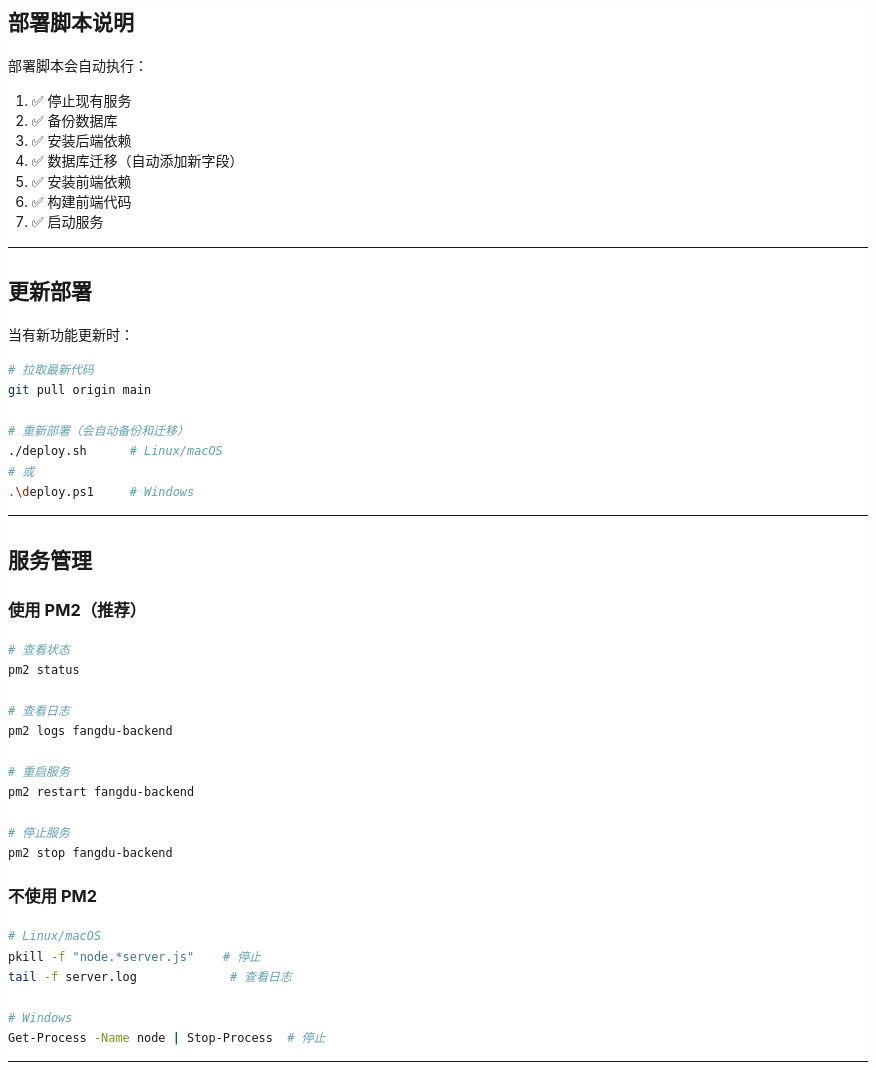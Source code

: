 
## 部署脚本说明

部署脚本会自动执行：

1. ✅ 停止现有服务
2. ✅ 备份数据库
3. ✅ 安装后端依赖
4. ✅ 数据库迁移（自动添加新字段）
5. ✅ 安装前端依赖
6. ✅ 构建前端代码
7. ✅ 启动服务

---

## 更新部署

当有新功能更新时：

```bash
# 拉取最新代码
git pull origin main

# 重新部署（会自动备份和迁移）
./deploy.sh      # Linux/macOS
# 或
.\deploy.ps1     # Windows
```

---

## 服务管理

### 使用 PM2（推荐）

```bash
# 查看状态
pm2 status

# 查看日志
pm2 logs fangdu-backend

# 重启服务
pm2 restart fangdu-backend

# 停止服务
pm2 stop fangdu-backend
```

### 不使用 PM2

```bash
# Linux/macOS
pkill -f "node.*server.js"    # 停止
tail -f server.log             # 查看日志

# Windows
Get-Process -Name node | Stop-Process  # 停止
```

---